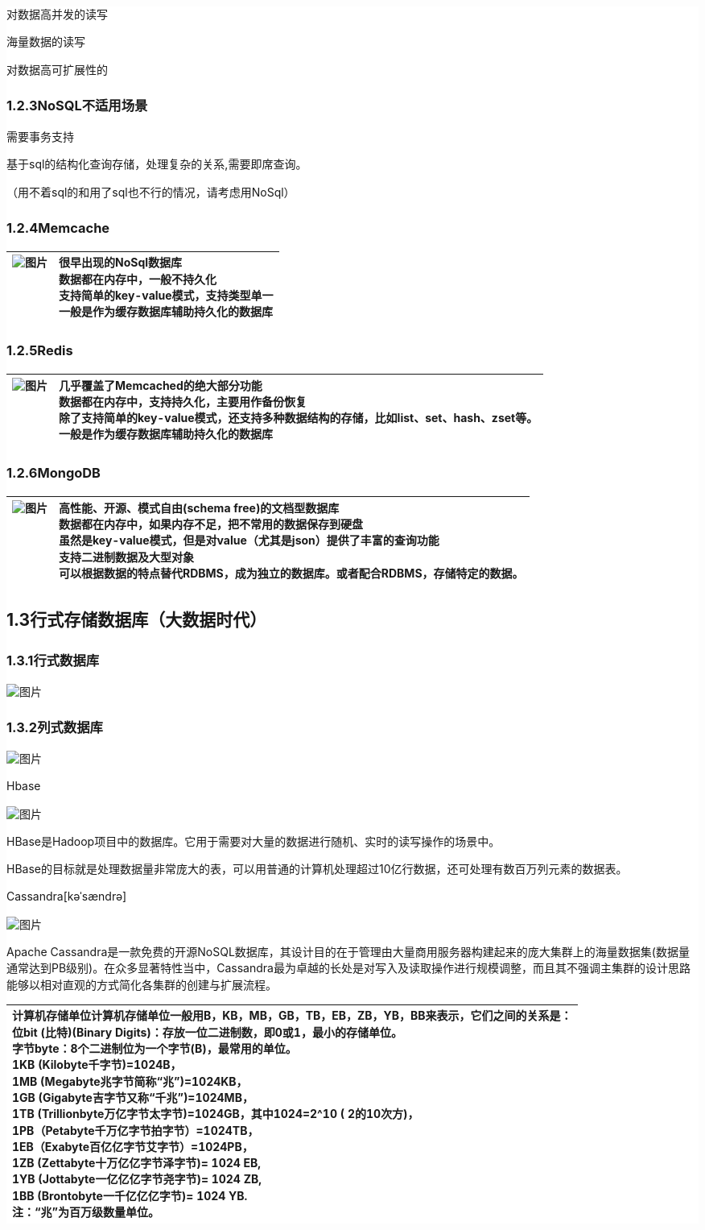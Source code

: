 对数据高并发的读写

海量数据的读写

对数据高可扩展性的

### 1.2.3NoSQL不适用场景

需要事务支持

基于sql的结构化查询存储，处理复杂的关系,需要即席查询。

（用不着sql的和用了sql也不行的情况，请考虑用NoSql）

### 1.2.4Memcache

|![图片](https://uploader.shimo.im/f/QbOKvP6mP5IXJXBj.jpeg!thumbnail?fileGuid=yBtmdjz5Ja42cjcb)|很早出现的NoSql数据库<br>数据都在内存中，一般不持久化<br>支持简单的key-value模式，支持类型单一<br>一般是作为缓存数据库辅助持久化的数据库|
|:----|:----|

### 1.2.5Redis

|![图片](https://uploader.shimo.im/f/AstrRcGoqnl2EbdS.jpeg!thumbnail?fileGuid=yBtmdjz5Ja42cjcb)|几乎覆盖了Memcached的绝大部分功能<br>数据都在内存中，支持持久化，主要用作备份恢复<br>除了支持简单的key-value模式，还支持多种数据结构的存储，比如list、set、hash、zset等。<br>一般是作为缓存数据库辅助持久化的数据库|
|:----|:----|

### 1.2.6MongoDB

|![图片](https://uploader.shimo.im/f/eQqgaml7pw8EmKch.jpeg!thumbnail?fileGuid=yBtmdjz5Ja42cjcb)<br>|高性能、开源、模式自由(schema  free)的文档型数据库<br>数据都在内存中，如果内存不足，把不常用的数据保存到硬盘<br>虽然是key-value模式，但是对value（尤其是json）提供了丰富的查询功能<br>支持二进制数据及大型对象<br>可以根据数据的特点替代RDBMS，成为独立的数据库。或者配合RDBMS，存储特定的数据。|
|:----|:----|

## 1.3行式存储数据库（大数据时代）

### 1.3.1行式数据库

![图片](https://uploader.shimo.im/f/cx4niw48fOaJiQrx.jpeg!thumbnail?fileGuid=yBtmdjz5Ja42cjcb)

### 1.3.2列式数据库

![图片](https://uploader.shimo.im/f/QMXwEOV6sM1lX0Mb.jpeg!thumbnail?fileGuid=yBtmdjz5Ja42cjcb)

Hbase

![图片](https://uploader.shimo.im/f/ZYgUn98OYJwaQ3WU.jpeg!thumbnail?fileGuid=yBtmdjz5Ja42cjcb)

HBase是Hadoop项目中的数据库。它用于需要对大量的数据进行随机、实时的读写操作的场景中。

HBase的目标就是处理数据量非常庞大的表，可以用普通的计算机处理超过10亿行数据，还可处理有数百万列元素的数据表。

Cassandra[kəˈsændrə]

![图片](https://uploader.shimo.im/f/ZivEwMZkYE8aQpvM.jpeg!thumbnail?fileGuid=yBtmdjz5Ja42cjcb)

Apache Cassandra是一款免费的开源NoSQL数据库，其设计目的在于管理由大量商用服务器构建起来的庞大集群上的海量数据集(数据量通常达到PB级别)。在众多显著特性当中，Cassandra最为卓越的长处是对写入及读取操作进行规模调整，而且其不强调主集群的设计思路能够以相对直观的方式简化各集群的创建与扩展流程。

|计算机存储单位计算机存储单位一般用B，KB，MB，GB，TB，EB，ZB，YB，BB来表示，它们之间的关系是：<br>位bit (比特)(Binary Digits)：存放一位二进制数，即0或1，最小的存储单位。<br>字节byte：8个二进制位为一个字节(B)，最常用的单位。<br>1KB (Kilobyte千字节)=1024B，<br>1MB (Megabyte兆字节简称“兆”)=1024KB，<br>1GB (Gigabyte吉字节又称“千兆”)=1024MB，<br>1TB (Trillionbyte万亿字节太字节)=1024GB，其中1024=2^10 ( 2的10次方)，<br>1PB（Petabyte千万亿字节拍字节）=1024TB，<br>1EB（Exabyte百亿亿字节艾字节）=1024PB，<br>1ZB (Zettabyte十万亿亿字节泽字节)= 1024 EB,<br>1YB (Jottabyte一亿亿亿字节尧字节)= 1024 ZB,<br>1BB (Brontobyte一千亿亿亿字节)= 1024 YB.<br>注：“兆”为百万级数量单位。|
|:----|
